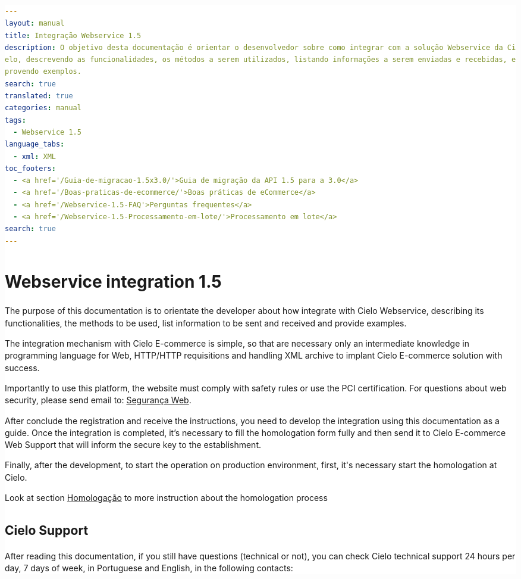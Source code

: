 ```yaml
---
layout: manual
title: Integração Webservice 1.5
description: O objetivo desta documentação é orientar o desenvolvedor sobre como integrar com a solução Webservice da Cielo, descrevendo as funcionalidades, os métodos a serem utilizados, listando informações a serem enviadas e recebidas, e provendo exemplos.
search: true
translated: true
categories: manual
tags:
  - Webservice 1.5
language_tabs:
  - xml: XML
toc_footers:
  - <a href='/Guia-de-migracao-1.5x3.0/'>Guia de migração da API 1.5 para a 3.0</a>
  - <a href='/Boas-praticas-de-ecommerce/'>Boas práticas de eCommerce</a>
  - <a href='/Webservice-1.5-FAQ'>Perguntas frequentes</a>
  - <a href='/Webservice-1.5-Processamento-em-lote/'>Processamento em lote</a>
search: true
---
```


# Webservice integration 1.5

The purpose of this documentation is to orientate the developer about how integrate with Cielo Webservice, describing its functionalities, the methods to be used, list information to be sent and received and provide examples.

The integration mechanism with Cielo E-commerce is simple, so that are necessary only an intermediate knowledge in programming language for Web, HTTP/HTTP requisitions and handling XML archive to implant Cielo E-commerce solution with success.

Importantly to use this platform, the website must comply with safety rules or use the PCI certification. For questions about web security, please send email to: [Segurança Web](mailto:e-seg@cielo.com.br).

After conclude the registration and receive the instructions, you need to develop the integration using this documentation as a guide. Once the integration is completed, it’s necessary to fill the homologation form fully and then send it to Cielo E-commerce Web Support that will inform the secure key to the establishment.

Finally, after the development, to start the operation on production environment, first, it's necessary start the homologation at Cielo.

<aside class="notice">Look at section <a href="#Homologacao">Homologação</a> to more instruction about the homologation process</aside>

## Cielo Support

After reading this documentation, if you still have questions (technical or not), you can check Cielo technical support 24 hours per day, 7 days of week, in Portuguese and English, in the following contacts:
